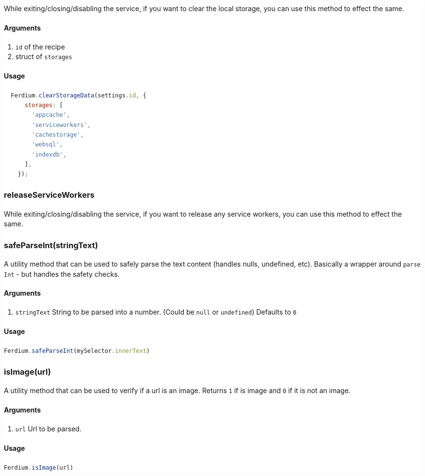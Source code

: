While exiting/closing/disabling the service, if you want to clear the local storage, you can use this method to effect the same.

#### Arguments

1. `id` of the recipe
2. struct of `storages`

#### Usage

```JavaScript
  Ferdium.clearStorageData(settings.id, {
      storages: [
        'appcache',
        'serviceworkers',
        'cachestorage',
        'websql',
        'indexdb',
      ],
    });
```

### releaseServiceWorkers

While exiting/closing/disabling the service, if you want to release any service workers, you can use this method to effect the same.

### safeParseInt(stringText)

A utility method that can be used to safely parse the text content (handles nulls, undefined, etc). Basically a wrapper around `parseInt` - but handles the safety checks.

#### Arguments

1. `stringText` String to be parsed into a number. (Could be `null` or `undefined`) Defaults to `0`

#### Usage

```JavaScript
Ferdium.safeParseInt(mySelector.innerText)
```

### isImage(url)

A utility method that can be used to verify if a url is an image. Returns `1` if is image and `0` if it is not an image.

#### Arguments

1. `url` Url to be parsed.

#### Usage

```JavaScript
Ferdium.isImage(url)
```
